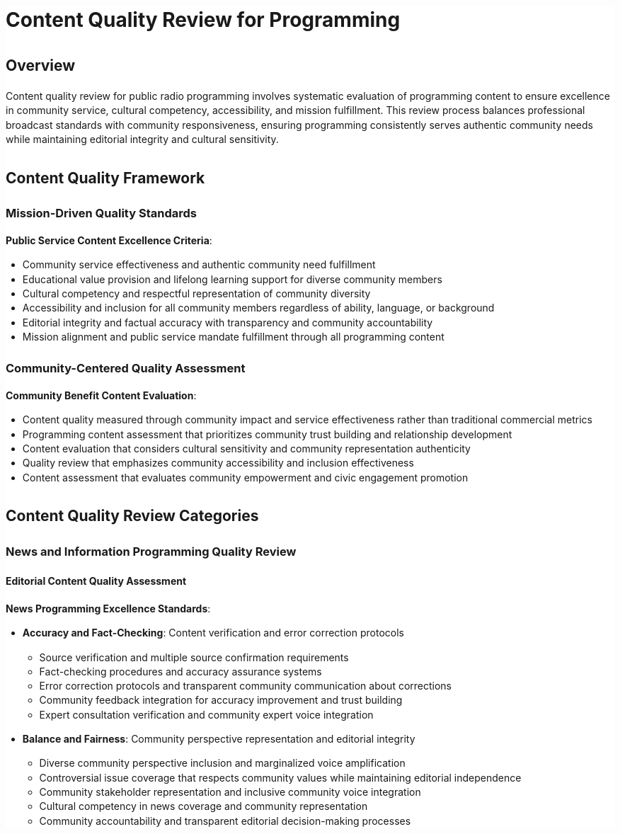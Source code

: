 # Content Quality Review for Programming

## Overview

Content quality review for public radio programming involves systematic evaluation of programming content to ensure excellence in community service, cultural competency, accessibility, and mission fulfillment. This review process balances professional broadcast standards with community responsiveness, ensuring programming consistently serves authentic community needs while maintaining editorial integrity and cultural sensitivity.

## Content Quality Framework

### Mission-Driven Quality Standards
**Public Service Content Excellence Criteria**:
- Community service effectiveness and authentic community need fulfillment
- Educational value provision and lifelong learning support for diverse community members
- Cultural competency and respectful representation of community diversity
- Accessibility and inclusion for all community members regardless of ability, language, or background
- Editorial integrity and factual accuracy with transparency and community accountability
- Mission alignment and public service mandate fulfillment through all programming content

### Community-Centered Quality Assessment
**Community Benefit Content Evaluation**:
- Content quality measured through community impact and service effectiveness rather than traditional commercial metrics
- Programming content assessment that prioritizes community trust building and relationship development
- Content evaluation that considers cultural sensitivity and community representation authenticity
- Quality review that emphasizes community accessibility and inclusion effectiveness
- Content assessment that evaluates community empowerment and civic engagement promotion

## Content Quality Review Categories

### News and Information Programming Quality Review

#### Editorial Content Quality Assessment
**News Programming Excellence Standards**:
- **Accuracy and Fact-Checking**: Content verification and error correction protocols
  - Source verification and multiple source confirmation requirements
  - Fact-checking procedures and accuracy assurance systems
  - Error correction protocols and transparent community communication about corrections
  - Community feedback integration for accuracy improvement and trust building
  - Expert consultation verification and community expert voice integration

- **Balance and Fairness**: Community perspective representation and editorial integrity
  - Diverse community perspective inclusion and marginalized voice amplification
  - Controversial issue coverage that respects community values while maintaining editorial independence
  - Community stakeholder representation and inclusive community voice integration
  - Cultural competency in news coverage and community representation
  - Community accountability and transparent editorial decision-making processes
